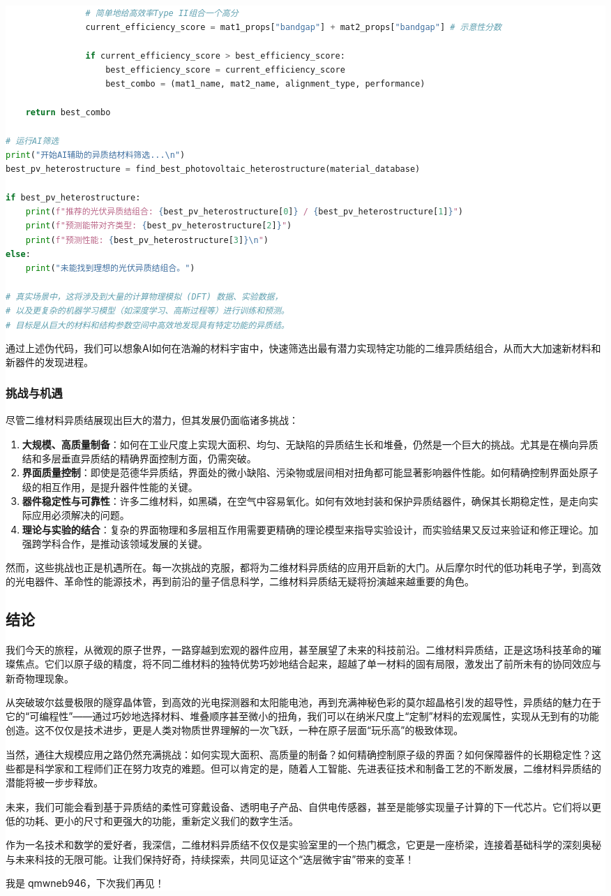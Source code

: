 ```python
                # 简单地给高效率Type II组合一个高分
                current_efficiency_score = mat1_props["bandgap"] + mat2_props["bandgap"] # 示意性分数
                
                if current_efficiency_score > best_efficiency_score:
                    best_efficiency_score = current_efficiency_score
                    best_combo = (mat1_name, mat2_name, alignment_type, performance)
    
    return best_combo

# 运行AI筛选
print("开始AI辅助的异质结材料筛选...\n")
best_pv_heterostructure = find_best_photovoltaic_heterostructure(material_database)

if best_pv_heterostructure:
    print(f"推荐的光伏异质结组合: {best_pv_heterostructure[0]} / {best_pv_heterostructure[1]}")
    print(f"预测能带对齐类型: {best_pv_heterostructure[2]}")
    print(f"预测性能: {best_pv_heterostructure[3]}\n")
else:
    print("未能找到理想的光伏异质结组合。")

# 真实场景中，这将涉及到大量的计算物理模拟 (DFT) 数据、实验数据，
# 以及更复杂的机器学习模型（如深度学习、高斯过程等）进行训练和预测。
# 目标是从巨大的材料和结构参数空间中高效地发现具有特定功能的异质结。
```
通过上述伪代码，我们可以想象AI如何在浩瀚的材料宇宙中，快速筛选出最有潜力实现特定功能的二维异质结组合，从而大大加速新材料和新器件的发现进程。

### 挑战与机遇

尽管二维材料异质结展现出巨大的潜力，但其发展仍面临诸多挑战：
1.  **大规模、高质量制备**：如何在工业尺度上实现大面积、均匀、无缺陷的异质结生长和堆叠，仍然是一个巨大的挑战。尤其是在横向异质结和多层垂直异质结的精确界面控制方面，仍需突破。
2.  **界面质量控制**：即使是范德华异质结，界面处的微小缺陷、污染物或层间相对扭角都可能显著影响器件性能。如何精确控制界面处原子级的相互作用，是提升器件性能的关键。
3.  **器件稳定性与可靠性**：许多二维材料，如黑磷，在空气中容易氧化。如何有效地封装和保护异质结器件，确保其长期稳定性，是走向实际应用必须解决的问题。
4.  **理论与实验的结合**：复杂的界面物理和多层相互作用需要更精确的理论模型来指导实验设计，而实验结果又反过来验证和修正理论。加强跨学科合作，是推动该领域发展的关键。

然而，这些挑战也正是机遇所在。每一次挑战的克服，都将为二维材料异质结的应用开启新的大门。从后摩尔时代的低功耗电子学，到高效的光电器件、革命性的能源技术，再到前沿的量子信息科学，二维材料异质结无疑将扮演越来越重要的角色。

## 结论

我们今天的旅程，从微观的原子世界，一路穿越到宏观的器件应用，甚至展望了未来的科技前沿。二维材料异质结，正是这场科技革命的璀璨焦点。它们以原子级的精度，将不同二维材料的独特优势巧妙地结合起来，超越了单一材料的固有局限，激发出了前所未有的协同效应与新奇物理现象。

从突破玻尔兹曼极限的隧穿晶体管，到高效的光电探测器和太阳能电池，再到充满神秘色彩的莫尔超晶格引发的超导性，异质结的魅力在于它的“可编程性”——通过巧妙地选择材料、堆叠顺序甚至微小的扭角，我们可以在纳米尺度上“定制”材料的宏观属性，实现从无到有的功能创造。这不仅仅是技术进步，更是人类对物质世界理解的一次飞跃，一种在原子层面“玩乐高”的极致体现。

当然，通往大规模应用之路仍然充满挑战：如何实现大面积、高质量的制备？如何精确控制原子级的界面？如何保障器件的长期稳定性？这些都是科学家和工程师们正在努力攻克的难题。但可以肯定的是，随着人工智能、先进表征技术和制备工艺的不断发展，二维材料异质结的潜能将被一步步释放。

未来，我们可能会看到基于异质结的柔性可穿戴设备、透明电子产品、自供电传感器，甚至是能够实现量子计算的下一代芯片。它们将以更低的功耗、更小的尺寸和更强大的功能，重新定义我们的数字生活。

作为一名技术和数学的爱好者，我深信，二维材料异质结不仅仅是实验室里的一个热门概念，它更是一座桥梁，连接着基础科学的深刻奥秘与未来科技的无限可能。让我们保持好奇，持续探索，共同见证这个“迭层微宇宙”带来的变革！

我是 qmwneb946，下次我们再见！